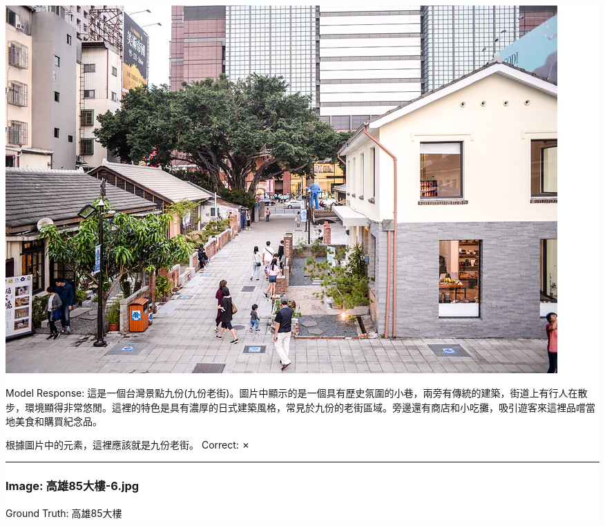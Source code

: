 ![藍晒圖文創園區-0.jpg](../images/藍晒圖文創園區-0.jpg)

Model Response: 這是一個台灣景點九份(九份老街)。圖片中顯示的是一個具有歷史氛圍的小巷，兩旁有傳統的建築，街道上有行人在散步，環境顯得非常悠閒。這裡的特色是具有濃厚的日式建築風格，常見於九份的老街區域。旁邊還有商店和小吃攤，吸引遊客來這裡品嚐當地美食和購買紀念品。

根據圖片中的元素，這裡應該就是九份老街。
Correct: ✗

---

### Image: 高雄85大樓-6.jpg
Ground Truth: 高雄85大樓
